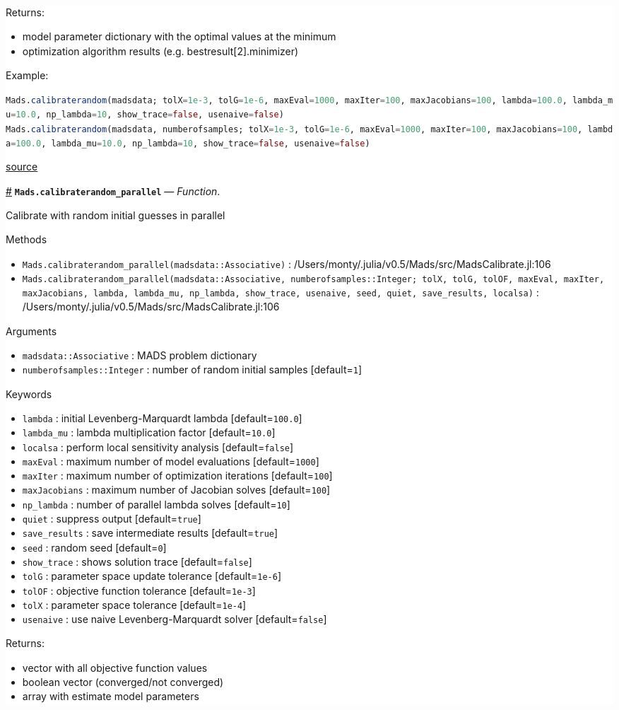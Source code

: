 Returns:

  * model parameter dictionary with the optimal values at the minimum
  * optimization algorithm results (e.g. bestresult[2].minimizer)

Example:

```julia
Mads.calibraterandom(madsdata; tolX=1e-3, tolG=1e-6, maxEval=1000, maxIter=100, maxJacobians=100, lambda=100.0, lambda_mu=10.0, np_lambda=10, show_trace=false, usenaive=false)
Mads.calibraterandom(madsdata, numberofsamples; tolX=1e-3, tolG=1e-6, maxEval=1000, maxIter=100, maxJacobians=100, lambda=100.0, lambda_mu=10.0, np_lambda=10, show_trace=false, usenaive=false)
```


<a target='_blank' href='https://github.com/madsjulia/Mads.jl/tree/ac302ce7ecae7216fc6a48f001689f22ca2a7fe5/src/MadsCalibrate.jl#L4-L20' class='documenter-source'>source</a><br>

<a id='Mads.calibraterandom_parallel' href='#Mads.calibraterandom_parallel'>#</a>
**`Mads.calibraterandom_parallel`** &mdash; *Function*.



Calibrate with random initial guesses in parallel

Methods

  * `Mads.calibraterandom_parallel(madsdata::Associative)` : /Users/monty/.julia/v0.5/Mads/src/MadsCalibrate.jl:106
  * `Mads.calibraterandom_parallel(madsdata::Associative, numberofsamples::Integer; tolX, tolG, tolOF, maxEval, maxIter, maxJacobians, lambda, lambda_mu, np_lambda, show_trace, usenaive, seed, quiet, save_results, localsa)` : /Users/monty/.julia/v0.5/Mads/src/MadsCalibrate.jl:106

Arguments

  * `madsdata::Associative` : MADS problem dictionary
  * `numberofsamples::Integer` : number of random initial samples [default=`1`]

Keywords

  * `lambda` : initial Levenberg-Marquardt lambda [default=`100.0`]
  * `lambda_mu` : lambda multiplication factor [default=`10.0`]
  * `localsa` : perform local sensitivity analysis [default=`false`]
  * `maxEval` : maximum number of model evaluations [default=`1000`]
  * `maxIter` : maximum number of optimization iterations [default=`100`]
  * `maxJacobians` : maximum number of Jacobian solves [default=`100`]
  * `np_lambda` : number of parallel lambda solves [default=`10`]
  * `quiet` : suppress output [default=`true`]
  * `save_results` : save intermediate results [default=`true`]
  * `seed` : random seed [default=`0`]
  * `show_trace` : shows solution trace [default=`false`]
  * `tolG` : parameter space update tolerance [default=`1e-6`]
  * `tolOF` : objective function tolerance [default=`1e-3`]
  * `tolX` : parameter space tolerance [default=`1e-4`]
  * `usenaive` : use naive Levenberg-Marquardt solver [default=`false`]

Returns:

  * vector with all objective function values
  * boolean vector (converged/not converged)
  * array with estimate model parameters
